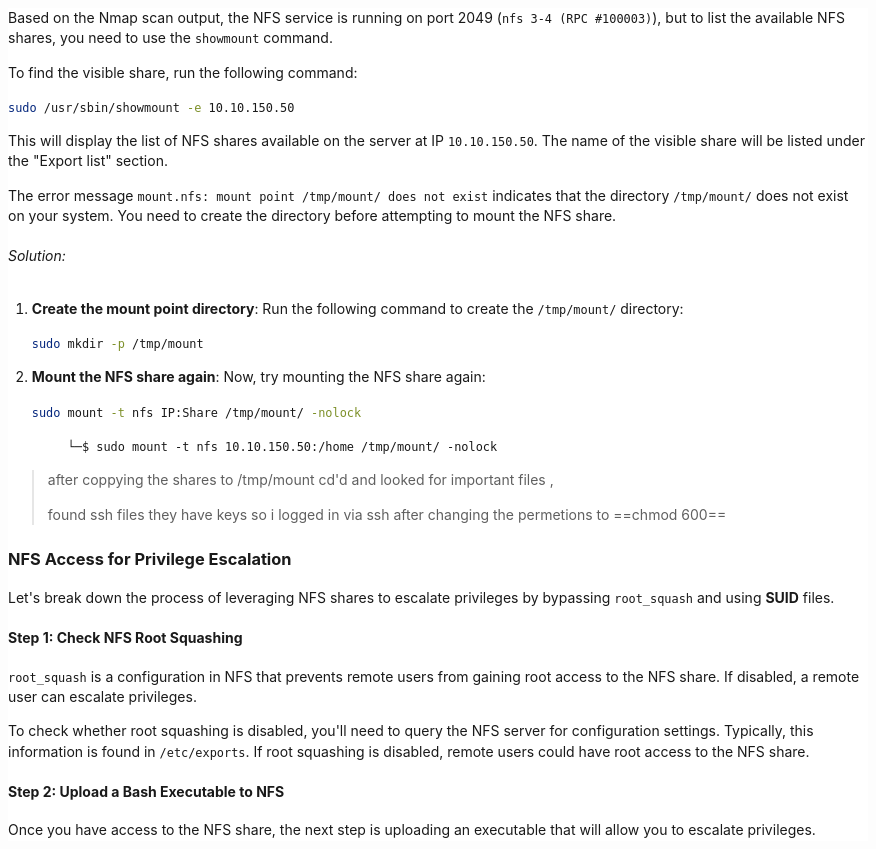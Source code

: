 Based on the Nmap scan output, the NFS service is running on port 2049 (`nfs 3-4 (RPC #100003)`), but to list the available NFS shares, you need to use the `showmount` command.

To find the visible share, run the following command:

```bash
sudo /usr/sbin/showmount -e 10.10.150.50
```

This will display the list of NFS shares available on the server at IP `10.10.150.50`. The name of the visible share will be listed under the "Export list" section.



The error message `mount.nfs: mount point /tmp/mount/ does not exist` indicates that the directory `/tmp/mount/` does not exist on your system. You need to create the directory before attempting to mount the NFS share.

###### Solution:

1. **Create the mount point directory**: Run the following command to create the `/tmp/mount/` directory:
    
    ```bash
    sudo mkdir -p /tmp/mount
    ```
    
2. **Mount the NFS share again**: Now, try mounting the NFS share again:
    
    ```bash
    sudo mount -t nfs IP:Share /tmp/mount/ -nolock
    ```
    
			└─$ sudo mount -t nfs 10.10.150.50:/home /tmp/mount/ -nolock

> after coppying the shares to /tmp/mount cd'd  and looked for important files ,
> 
> found ssh files they have keys so i logged in via ssh after changing the permetions to ==chmod 600==



### NFS Access for Privilege Escalation

Let's break down the process of leveraging NFS shares to escalate privileges by bypassing `root_squash` and using **SUID** files.

#### **Step 1: Check NFS Root Squashing**

`root_squash` is a configuration in NFS that prevents remote users from gaining root access to the NFS share. If disabled, a remote user can escalate privileges.

To check whether root squashing is disabled, you'll need to query the NFS server for configuration settings. Typically, this information is found in `/etc/exports`. If root squashing is disabled, remote users could have root access to the NFS share.

#### **Step 2: Upload a Bash Executable to NFS**

Once you have access to the NFS share, the next step is uploading an executable that will allow you to escalate privileges.
